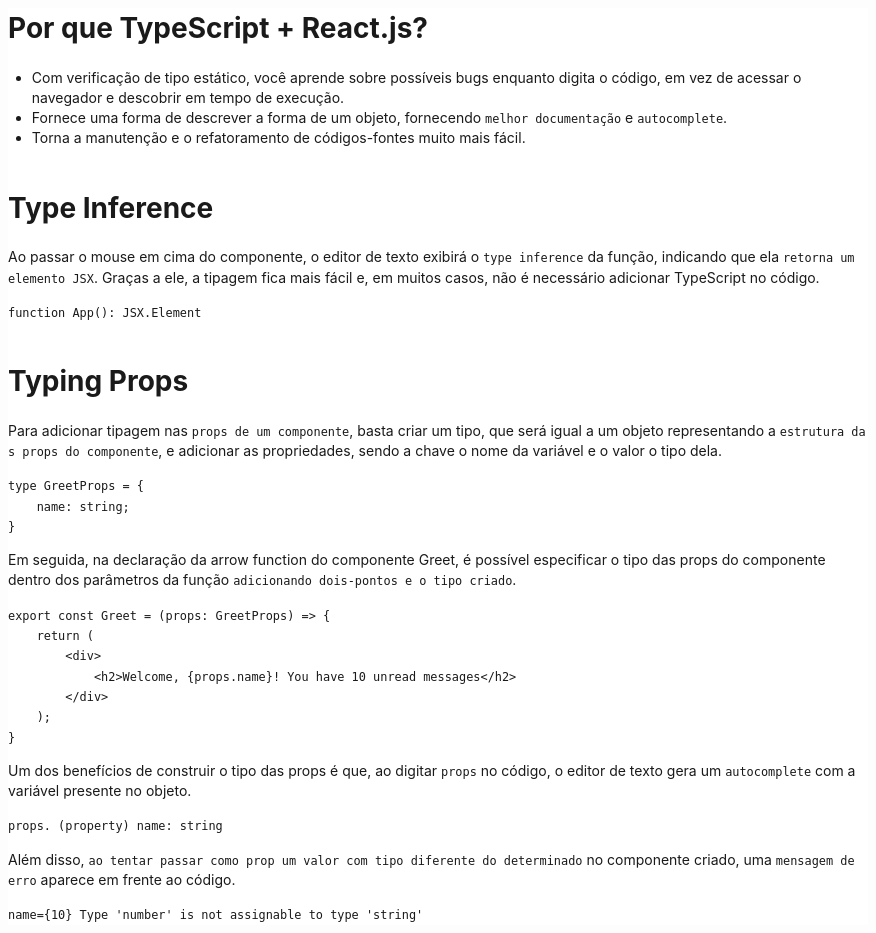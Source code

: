 # Por que TypeScript + React.js?

- Com verificação de tipo estático, você aprende sobre possíveis bugs enquanto digita o código, em vez de acessar o navegador e descobrir em tempo de execução.
- Fornece uma forma de descrever a forma de um objeto, fornecendo `melhor documentação` e `autocomplete`.
- Torna a manutenção e o refatoramento de códigos-fontes muito mais fácil.

# Type Inference

Ao passar o mouse em cima do componente, o editor de texto exibirá o `type inference` da função, indicando que ela `retorna um elemento JSX`. Graças a ele, a tipagem fica mais fácil e, em muitos casos, não é necessário adicionar TypeScript no código.

```
function App(): JSX.Element
```

# Typing Props

Para adicionar tipagem nas `props de um componente`, basta criar um tipo, que será igual a um objeto representando a `estrutura das props do componente`, e adicionar as propriedades, sendo a chave o nome da variável e o valor o tipo dela.

```
type GreetProps = {
    name: string;
}
```

Em seguida, na declaração da arrow function do componente Greet, é possível especificar o tipo das props do componente dentro dos parâmetros da função `adicionando dois-pontos e o tipo criado`.

```
export const Greet = (props: GreetProps) => {
    return (
        <div>
            <h2>Welcome, {props.name}! You have 10 unread messages</h2>
        </div>
    );
}
```

Um dos benefícios de construir o tipo das props é que, ao digitar `props` no código, o editor de texto gera um `autocomplete` com a variável presente no objeto.

```
props. (property) name: string
```

Além disso, `ao tentar passar como prop um valor com tipo diferente do determinado` no componente criado, uma `mensagem de erro` aparece em frente ao código.

```
name={10} Type 'number' is not assignable to type 'string'
```
